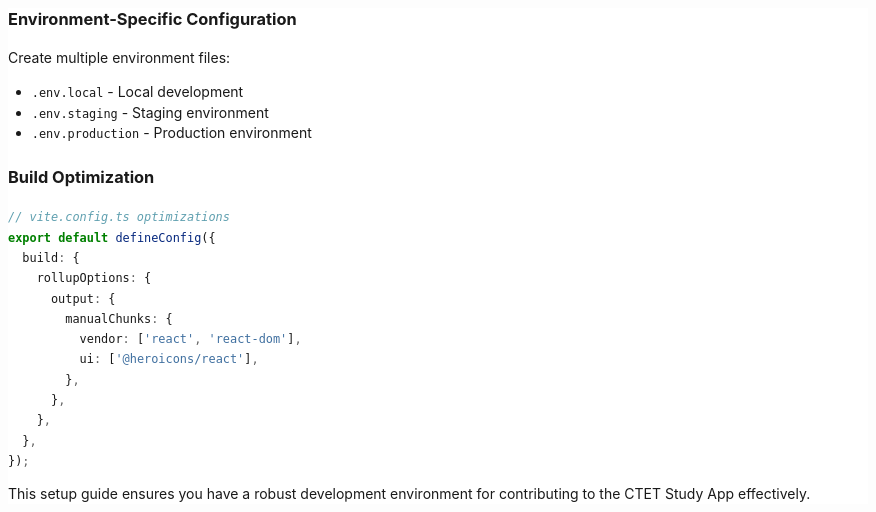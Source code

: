 ### Environment-Specific Configuration

Create multiple environment files:

- `.env.local` - Local development
- `.env.staging` - Staging environment
- `.env.production` - Production environment

### Build Optimization

```typescript
// vite.config.ts optimizations
export default defineConfig({
  build: {
    rollupOptions: {
      output: {
        manualChunks: {
          vendor: ['react', 'react-dom'],
          ui: ['@heroicons/react'],
        },
      },
    },
  },
});
```

This setup guide ensures you have a robust development environment for contributing to the CTET Study App effectively.

